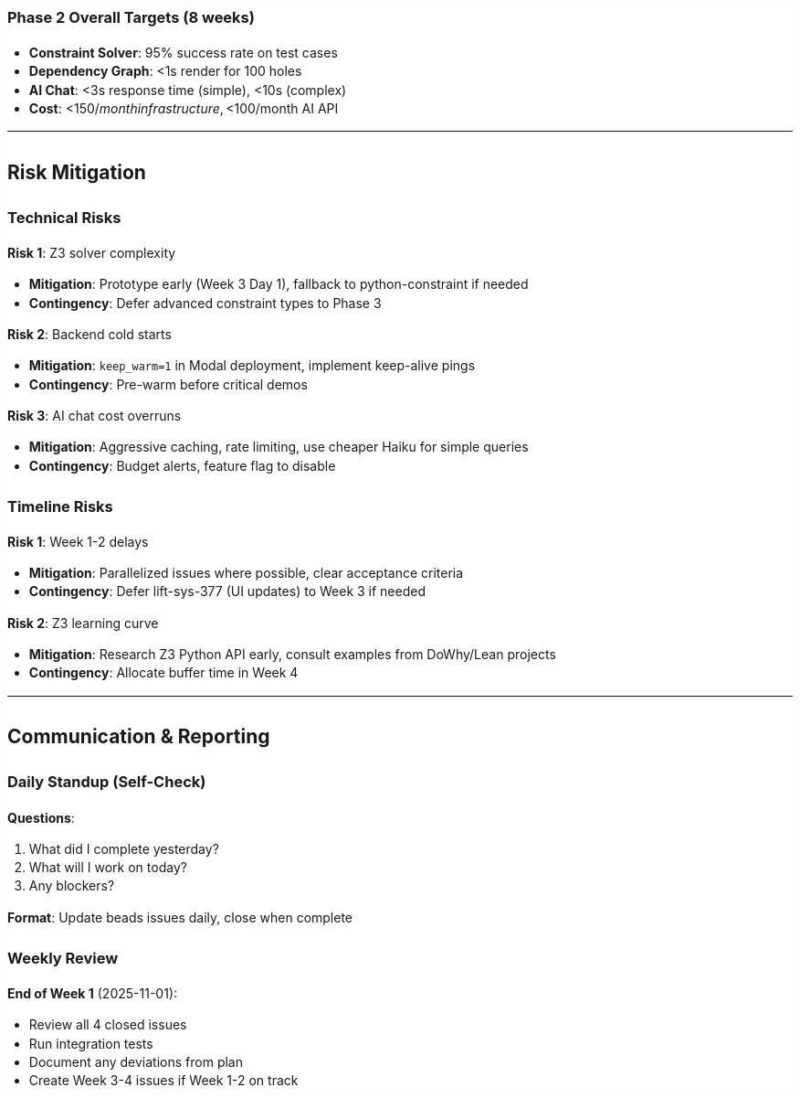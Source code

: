### Phase 2 Overall Targets (8 weeks)

- **Constraint Solver**: 95% success rate on test cases
- **Dependency Graph**: <1s render for 100 holes
- **AI Chat**: <3s response time (simple), <10s (complex)
- **Cost**: <$150/month infrastructure, <$100/month AI API

---

## Risk Mitigation

### Technical Risks

**Risk 1**: Z3 solver complexity
- **Mitigation**: Prototype early (Week 3 Day 1), fallback to python-constraint if needed
- **Contingency**: Defer advanced constraint types to Phase 3

**Risk 2**: Backend cold starts
- **Mitigation**: `keep_warm=1` in Modal deployment, implement keep-alive pings
- **Contingency**: Pre-warm before critical demos

**Risk 3**: AI chat cost overruns
- **Mitigation**: Aggressive caching, rate limiting, use cheaper Haiku for simple queries
- **Contingency**: Budget alerts, feature flag to disable

### Timeline Risks

**Risk 1**: Week 1-2 delays
- **Mitigation**: Parallelized issues where possible, clear acceptance criteria
- **Contingency**: Defer lift-sys-377 (UI updates) to Week 3 if needed

**Risk 2**: Z3 learning curve
- **Mitigation**: Research Z3 Python API early, consult examples from DoWhy/Lean projects
- **Contingency**: Allocate buffer time in Week 4

---

## Communication & Reporting

### Daily Standup (Self-Check)

**Questions**:
1. What did I complete yesterday?
2. What will I work on today?
3. Any blockers?

**Format**: Update beads issues daily, close when complete

### Weekly Review

**End of Week 1** (2025-11-01):
- Review all 4 closed issues
- Run integration tests
- Document any deviations from plan
- Create Week 3-4 issues if Week 1-2 on track
